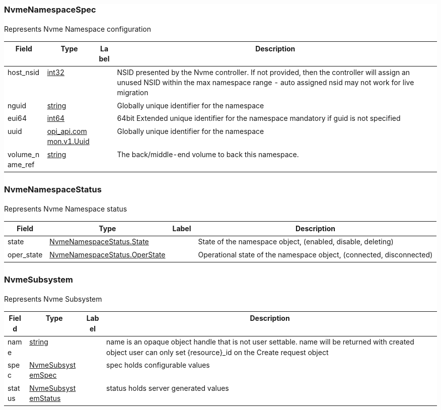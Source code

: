 




<a name="opi_api-storage-v1-NvmeNamespaceSpec"></a>

### NvmeNamespaceSpec
Represents Nvme Namespace configuration


| Field | Type | Label | Description |
| ----- | ---- | ----- | ----------- |
| host_nsid | [int32](#int32) |  | NSID presented by the Nvme controller. If not provided, then the controller will assign an unused NSID within the max namespace range - auto assigned nsid may not work for live migration |
| nguid | [string](#string) |  | Globally unique identifier for the namespace |
| eui64 | [int64](#int64) |  | 64bit Extended unique identifier for the namespace mandatory if guid is not specified |
| uuid | [opi_api.common.v1.Uuid](#opi_api-common-v1-Uuid) |  | Globally unique identifier for the namespace |
| volume_name_ref | [string](#string) |  | The back/middle-end volume to back this namespace. |






<a name="opi_api-storage-v1-NvmeNamespaceStatus"></a>

### NvmeNamespaceStatus
Represents Nvme Namespace status


| Field | Type | Label | Description |
| ----- | ---- | ----- | ----------- |
| state | [NvmeNamespaceStatus.State](#opi_api-storage-v1-NvmeNamespaceStatus-State) |  | State of the namespace object, (enabled, disable, deleting) |
| oper_state | [NvmeNamespaceStatus.OperState](#opi_api-storage-v1-NvmeNamespaceStatus-OperState) |  | Operational state of the namespace object, (connected, disconnected) |






<a name="opi_api-storage-v1-NvmeSubsystem"></a>

### NvmeSubsystem
Represents Nvme Subsystem


| Field | Type | Label | Description |
| ----- | ---- | ----- | ----------- |
| name | [string](#string) |  | name is an opaque object handle that is not user settable. name will be returned with created object user can only set {resource}_id on the Create request object |
| spec | [NvmeSubsystemSpec](#opi_api-storage-v1-NvmeSubsystemSpec) |  | spec holds configurable values |
| status | [NvmeSubsystemStatus](#opi_api-storage-v1-NvmeSubsystemStatus) |  | status holds server generated values |




